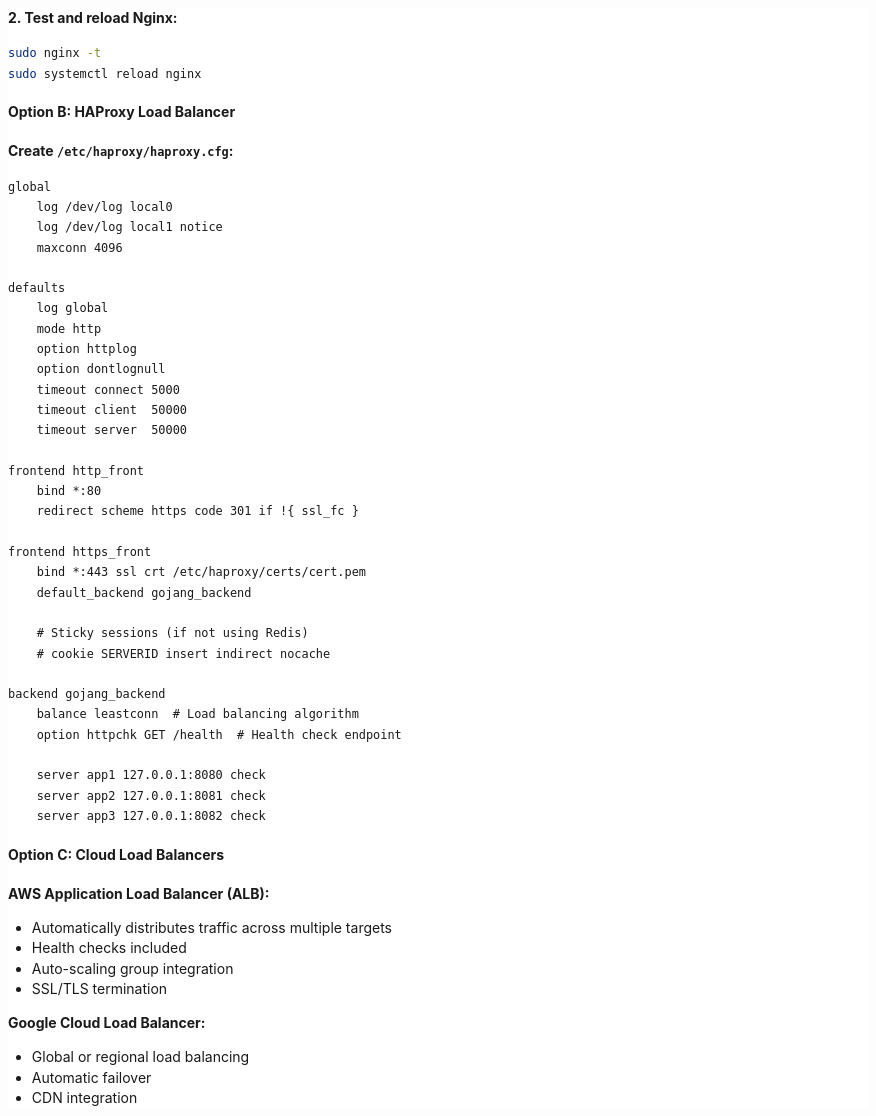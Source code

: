 **2. Test and reload Nginx:**
```bash
sudo nginx -t
sudo systemctl reload nginx
```

#### Option B: HAProxy Load Balancer

**Create `/etc/haproxy/haproxy.cfg`:**

```haproxy
global
    log /dev/log local0
    log /dev/log local1 notice
    maxconn 4096

defaults
    log global
    mode http
    option httplog
    option dontlognull
    timeout connect 5000
    timeout client  50000
    timeout server  50000

frontend http_front
    bind *:80
    redirect scheme https code 301 if !{ ssl_fc }

frontend https_front
    bind *:443 ssl crt /etc/haproxy/certs/cert.pem
    default_backend gojang_backend
    
    # Sticky sessions (if not using Redis)
    # cookie SERVERID insert indirect nocache

backend gojang_backend
    balance leastconn  # Load balancing algorithm
    option httpchk GET /health  # Health check endpoint
    
    server app1 127.0.0.1:8080 check
    server app2 127.0.0.1:8081 check
    server app3 127.0.0.1:8082 check
```

#### Option C: Cloud Load Balancers

**AWS Application Load Balancer (ALB):**
- Automatically distributes traffic across multiple targets
- Health checks included
- Auto-scaling group integration
- SSL/TLS termination

**Google Cloud Load Balancer:**
- Global or regional load balancing
- Automatic failover
- CDN integration

